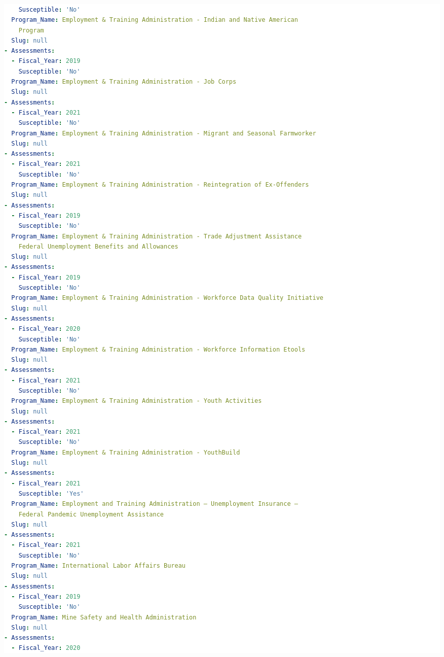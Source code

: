 ```yaml
    Susceptible: 'No'
  Program_Name: Employment & Training Administration - Indian and Native American
    Program
  Slug: null
- Assessments:
  - Fiscal_Year: 2019
    Susceptible: 'No'
  Program_Name: Employment & Training Administration - Job Corps
  Slug: null
- Assessments:
  - Fiscal_Year: 2021
    Susceptible: 'No'
  Program_Name: Employment & Training Administration - Migrant and Seasonal Farmworker
  Slug: null
- Assessments:
  - Fiscal_Year: 2021
    Susceptible: 'No'
  Program_Name: Employment & Training Administration - Reintegration of Ex-Offenders
  Slug: null
- Assessments:
  - Fiscal_Year: 2019
    Susceptible: 'No'
  Program_Name: Employment & Training Administration - Trade Adjustment Assistance
    Federal Unemployment Benefits and Allowances
  Slug: null
- Assessments:
  - Fiscal_Year: 2019
    Susceptible: 'No'
  Program_Name: Employment & Training Administration - Workforce Data Quality Initiative
  Slug: null
- Assessments:
  - Fiscal_Year: 2020
    Susceptible: 'No'
  Program_Name: Employment & Training Administration - Workforce Information Etools
  Slug: null
- Assessments:
  - Fiscal_Year: 2021
    Susceptible: 'No'
  Program_Name: Employment & Training Administration - Youth Activities
  Slug: null
- Assessments:
  - Fiscal_Year: 2021
    Susceptible: 'No'
  Program_Name: Employment & Training Administration - YouthBuild
  Slug: null
- Assessments:
  - Fiscal_Year: 2021
    Susceptible: 'Yes'
  Program_Name: Employment and Training Administration – Unemployment Insurance –
    Federal Pandemic Unemployment Assistance
  Slug: null
- Assessments:
  - Fiscal_Year: 2021
    Susceptible: 'No'
  Program_Name: International Labor Affairs Bureau
  Slug: null
- Assessments:
  - Fiscal_Year: 2019
    Susceptible: 'No'
  Program_Name: Mine Safety and Health Administration
  Slug: null
- Assessments:
  - Fiscal_Year: 2020
```